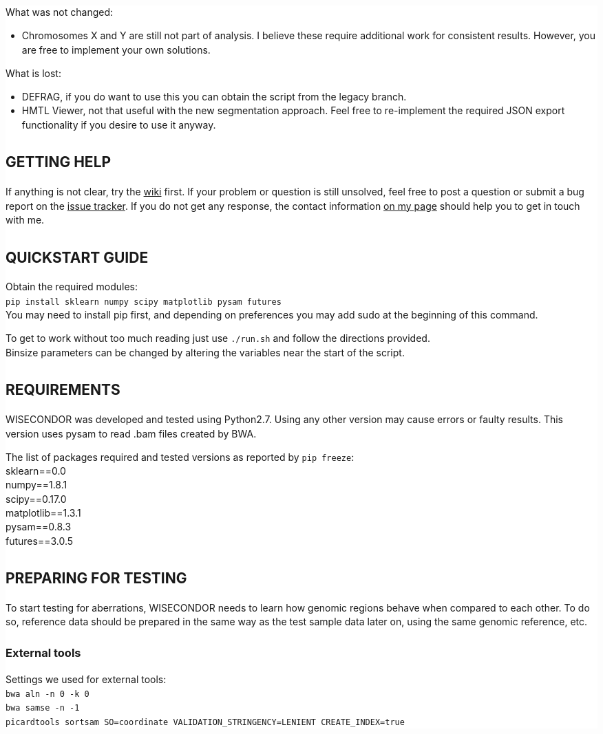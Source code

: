 What was not changed:
- Chromosomes X and Y are still not part of analysis. I believe these require additional work for consistent results. However, you are free to implement your own solutions.

What is lost:
- DEFRAG, if you do want to use this you can obtain the script from the legacy branch.
- HMTL  Viewer, not that useful with the new segmentation approach. Feel free to re-implement the required JSON export functionality if you desire to use it anyway.

## GETTING HELP

If anything is not clear, try the [wiki](https://github.com/rstraver/wisecondor/wiki) first.
If your problem or question is still unsolved, feel free to post a question or submit a bug report on the [issue tracker](https://github.com/rstraver/wisecondor/issues).
If you do not get any response, the contact information [on my page](https://github.com/rstraver) should help you to get in touch with me.

## QUICKSTART GUIDE
Obtain the required modules:  
`pip install sklearn numpy scipy matplotlib pysam futures`  
You may need to install pip first, and depending on preferences you may add sudo at the beginning of this command.

To get to work without too much reading just use `./run.sh` and follow the directions provided.  
Binsize parameters can be changed by altering the variables near the start of the script.

## REQUIREMENTS
WISECONDOR was developed and tested using Python2.7. Using any other version may cause errors or faulty results. This version uses pysam to read .bam files created by BWA.  

The list of packages required and tested versions as reported by `pip freeze`:  
sklearn==0.0  
numpy==1.8.1  
scipy==0.17.0  
matplotlib==1.3.1  
pysam==0.8.3  
futures==3.0.5


## PREPARING FOR TESTING
To start testing for aberrations, WISECONDOR needs to learn how genomic regions behave when compared to each other. To do so, reference data should be prepared in the same way as the test sample data later on, using the same genomic reference, etc.


### External tools
Settings we used for external tools:  
`bwa aln -n 0 -k 0`  
`bwa samse -n -1`  
`picardtools sortsam SO=coordinate VALIDATION_STRINGENCY=LENIENT CREATE_INDEX=true`  
